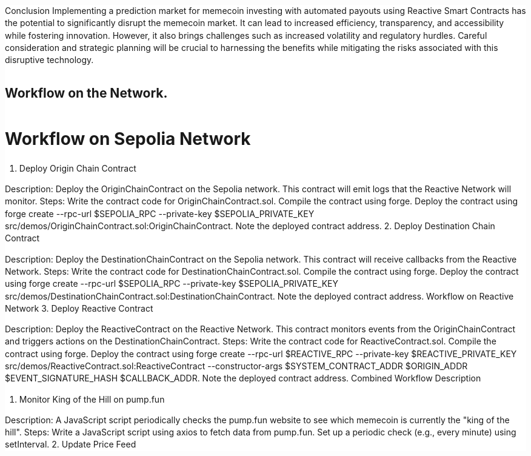 Conclusion
Implementing a prediction market for memecoin investing with automated payouts using Reactive Smart Contracts has the potential to significantly disrupt the memecoin market. It can lead to increased efficiency, transparency, and accessibility while fostering innovation. However, it also brings challenges such as increased volatility and regulatory hurdles. Careful consideration and strategic planning will be crucial to harnessing the benefits while mitigating the risks associated with this disruptive technology.

## Workflow on the Network.

# Workflow on Sepolia Network
1. Deploy Origin Chain Contract

Description: Deploy the OriginChainContract on the Sepolia network. This contract will emit logs that the Reactive Network will monitor.
Steps:
Write the contract code for OriginChainContract.sol.
Compile the contract using forge.
Deploy the contract using forge create --rpc-url $SEPOLIA_RPC --private-key $SEPOLIA_PRIVATE_KEY src/demos/OriginChainContract.sol:OriginChainContract.
Note the deployed contract address.
2. Deploy Destination Chain Contract

Description: Deploy the DestinationChainContract on the Sepolia network. This contract will receive callbacks from the Reactive Network.
Steps:
Write the contract code for DestinationChainContract.sol.
Compile the contract using forge.
Deploy the contract using forge create --rpc-url $SEPOLIA_RPC --private-key $SEPOLIA_PRIVATE_KEY src/demos/DestinationChainContract.sol:DestinationChainContract.
Note the deployed contract address.
Workflow on Reactive Network
3. Deploy Reactive Contract

Description: Deploy the ReactiveContract on the Reactive Network. This contract monitors events from the OriginChainContract and triggers actions on the DestinationChainContract.
Steps:
Write the contract code for ReactiveContract.sol.
Compile the contract using forge.
Deploy the contract using forge create --rpc-url $REACTIVE_RPC --private-key $REACTIVE_PRIVATE_KEY src/demos/ReactiveContract.sol:ReactiveContract --constructor-args $SYSTEM_CONTRACT_ADDR $ORIGIN_ADDR $EVENT_SIGNATURE_HASH $CALLBACK_ADDR.
Note the deployed contract address.
Combined Workflow Description
1. Monitor King of the Hill on pump.fun

Description: A JavaScript script periodically checks the pump.fun website to see which memecoin is currently the "king of the hill".
Steps:
Write a JavaScript script using axios to fetch data from pump.fun.
Set up a periodic check (e.g., every minute) using setInterval.
2. Update Price Feed
